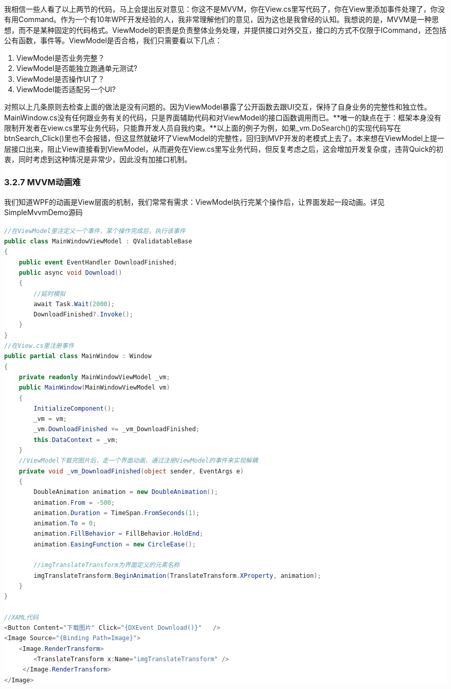 ​        我相信一些人看了以上两节的代码，马上会提出反对意见：你这不是MVVM，你在View.cs里写代码了，你在View里添加事件处理了，你没有用Command。作为一个有10年WPF开发经验的人，我非常理解他们的意见，因为这也是我曾经的认知。我想说的是，MVVM是一种思想，而不是某种固定的代码格式。ViewModel的职责是负责整体业务处理，并提供接口对外交互，接口的方式不仅限于ICommand，还包括公有函数，事件等。ViewModel是否合格，我们只需要看以下几点：

1. ViewModel是否业务完整？
2. ViewModel是否能独立跑通单元测试?
3. ViewModel是否操作UI了？
4. ViewModel能否适配另一个UI?

​        对照以上几条原则去检查上面的做法是没有问题的。因为ViewModel暴露了公开函数去跟UI交互，保持了自身业务的完整性和独立性。MainWindow.cs没有任何跟业务有关的代码，只是界面辅助代码和对ViewModel的接口函数调用而已。**唯一的缺点在于：框架本身没有限制开发者在view.cs里写业务代码，只能靠开发人员自我约束。**以上面的例子为例，如果_vm.DoSearch()的实现代码写在btnSearch_Click()里也不会报错，但这显然就破坏了ViewModel的完整性，回归到MVP开发的老模式上去了。本来想在ViewModel上提一层接口出来，阻止View直接看到ViewModel，从而避免在View.cs里写业务代码，但反复考虑之后，这会增加开发复杂度，违背Quick的初衷，同时考虑到这种情况是非常少，因此没有加接口机制。

### 3.2.7 MVVM动画难

我们知道WPF的动画是View层面的机制，我们常常有需求：ViewModel执行完某个操作后，让界面发起一段动画。详见SimpleMvvmDemo源码

``` c#
//在ViewModel里注定义一个事件，某个操作完成后，执行该事件
public class MainWindowViewModel : QValidatableBase
{
    public event EventHandler DownloadFinished;
    public async void Download()
    {
        //延时模拟
        await Task.Wait(2000);
        DownloadFinished?.Invoke();
    }
}
//在View.cs里注册事件
public partial class MainWindow : Window
{
    private readonly MainWindowViewModel _vm;
    public MainWindow(MainWindowViewModel vm)
    {
        InitializeComponent();
        _vm = vm;
        _vm.DownloadFinished += _vm_DownloadFinished;
        this.DataContext = _vm;
    }
    //ViewModel下载完图片后，走一个界面动画，通过注册ViewModel的事件来实现解耦
    private void _vm_DownloadFinished(object sender, EventArgs e)
    {
        DoubleAnimation animation = new DoubleAnimation();
        animation.From = -500;
        animation.Duration = TimeSpan.FromSeconds(1);
        animation.To = 0;
        animation.FillBehavior = FillBehavior.HoldEnd;
        animation.EasingFunction = new CircleEase();
        
        //imgTranslateTransform为界面定义的元素名称
        imgTranslateTransform.BeginAnimation(TranslateTransform.XProperty, animation);
    }
}

//XAML代码
<Button Content="下载图片" Click="{DXEvent Download()}"   />
<Image Source="{Binding Path=Image}">
    <Image.RenderTransform>
	    <TranslateTransform x:Name="imgTranslateTransform" />
     </Image.RenderTransform>
</Image>    
```
